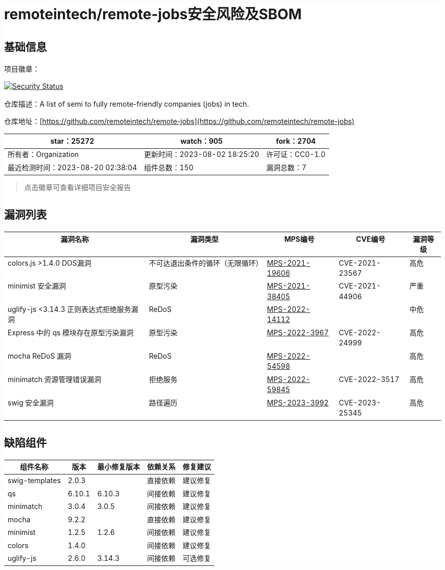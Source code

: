 # remoteintech/remote-jobs安全风险及SBOM

## 基础信息

项目徽章：

[![Security Status](https://www.murphysec.com/platform3/v31/badge/1692969151293579264.svg)](https://www.murphysec.com/console/report/1692969150672822272/1692969151293579264)

仓库描述：A list of semi to fully remote-friendly companies (jobs) in tech.

仓库地址：[https://github.com/remoteintech/remote-jobs](https://github.com/remoteintech/remote-jobs)

| star：25272 | watch：905 | fork：2704 |
| ----------- | -------------- | ------------ |
| 所有者：Organization | 更新时间：2023-08-02 18:25:20 | 许可证：CC0-1.0 |
| 最近检测时间：2023-08-20 02:38:04 | 组件总数：150 | 漏洞总数：7 |

> 点击徽章可查看详细项目安全报告



## 漏洞列表

| 漏洞名称 | 漏洞类型 | MPS编号 | CVE编号 | 漏洞等级 |
| ------- | ------ | ------- | ------ | ----- |
|colors.js  >1.4.0 DOS漏洞|不可达退出条件的循环（无限循环）|[MPS-2021-19606](https://www.oscs1024.com/hd/MPS-2021-19606)|CVE-2021-23567|高危|
|minimist 安全漏洞|原型污染|[MPS-2021-38405](https://www.oscs1024.com/hd/MPS-2021-38405)|CVE-2021-44906|严重|
|uglify-js <3.14.3 正则表达式拒绝服务漏洞|ReDoS|[MPS-2022-14112](https://www.oscs1024.com/hd/MPS-2022-14112)||中危|
|Express 中的 qs 模块存在原型污染漏洞|原型污染|[MPS-2022-3967](https://www.oscs1024.com/hd/MPS-2022-3967)|CVE-2022-24999|高危|
|mocha ReDoS 漏洞|ReDoS|[MPS-2022-54598](https://www.oscs1024.com/hd/MPS-2022-54598)||高危|
|minimatch 资源管理错误漏洞|拒绝服务|[MPS-2022-59845](https://www.oscs1024.com/hd/MPS-2022-59845)|CVE-2022-3517|高危|
|swig 安全漏洞|路径遍历|[MPS-2023-3992](https://www.oscs1024.com/hd/MPS-2023-3992)|CVE-2023-25345|高危|




## 缺陷组件

| 组件名称 | 版本 | 最小修复版本 | 依赖关系 | 修复建议 |
| -------- | ---- | ------------ | -------- | -------- |
|swig-templates|2.0.3||直接依赖|建议修复|C:0|H:1|M:0|L:0|
|qs|6.10.1|6.10.3|间接依赖|建议修复|C:0|H:1|M:0|L:0|
|minimatch|3.0.4|3.0.5|间接依赖|建议修复|C:0|H:1|M:0|L:0|
|mocha|9.2.2||直接依赖|建议修复|C:0|H:1|M:0|L:0|
|minimist|1.2.5|1.2.6|间接依赖|建议修复|C:1|H:0|M:0|L:0|
|colors|1.4.0||间接依赖|建议修复|C:0|H:1|M:0|L:0|
|uglify-js|2.6.0|3.14.3|间接依赖|可选修复|C:0|H:0|M:1|L:0|
